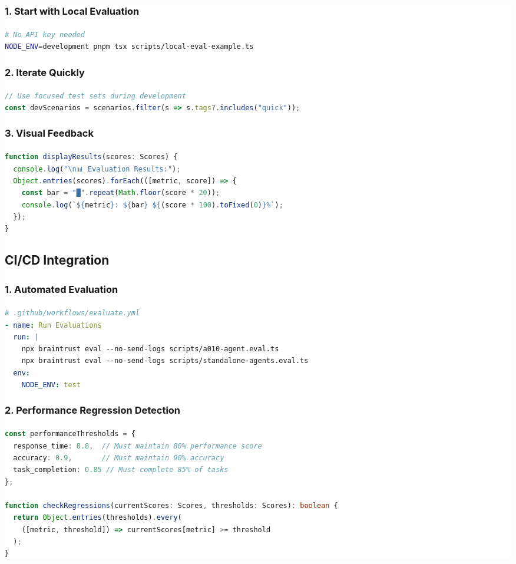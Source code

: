 ### 1. Start with Local Evaluation
```bash
# No API key needed
NODE_ENV=development pnpm tsx scripts/local-eval-example.ts
```

### 2. Iterate Quickly
```typescript
// Use focused test sets during development
const devScenarios = scenarios.filter(s => s.tags?.includes("quick"));
```

### 3. Visual Feedback
```typescript
function displayResults(scores: Scores) {
  console.log("\n📊 Evaluation Results:");
  Object.entries(scores).forEach(([metric, score]) => {
    const bar = "█".repeat(Math.floor(score * 20));
    console.log(`${metric}: ${bar} ${(score * 100).toFixed(0)}%`);
  });
}
```

## CI/CD Integration

### 1. Automated Evaluation
```yaml
# .github/workflows/evaluate.yml
- name: Run Evaluations
  run: |
    npx braintrust eval --no-send-logs scripts/a010-agent.eval.ts
    npx braintrust eval --no-send-logs scripts/standalone-agents.eval.ts
  env:
    NODE_ENV: test
```

### 2. Performance Regression Detection
```typescript
const performanceThresholds = {
  response_time: 0.8,  // Must maintain 80% performance score
  accuracy: 0.9,       // Must maintain 90% accuracy
  task_completion: 0.85 // Must complete 85% of tasks
};

function checkRegressions(currentScores: Scores, thresholds: Scores): boolean {
  return Object.entries(thresholds).every(
    ([metric, threshold]) => currentScores[metric] >= threshold
  );
}
```
